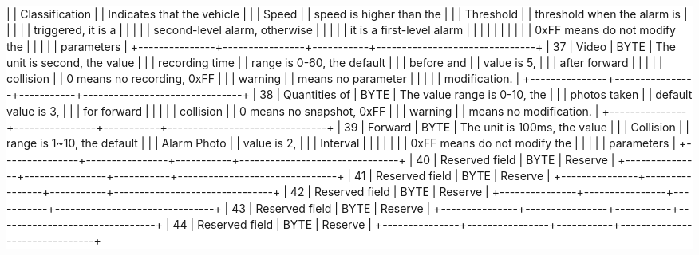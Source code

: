 |               | Classification |           | Indicates that the vehicle    |
|               | Speed          |           | speed is higher than the      |
|               | Threshold      |           | threshold when the alarm is   |
|               |                |           | triggered, it is a            |
|               |                |           | second-level alarm, otherwise |
|               |                |           | it is a first-level alarm     |
|               |                |           |                               |
|               |                |           | 0xFF means do not modify the  |
|               |                |           | parameters                    |
+---------------+----------------+-----------+-------------------------------+
| 37            | Video          | BYTE      | The unit is second, the value |
|               | recording time |           | range is 0-60, the default    |
|               | before and     |           | value is 5,                   |
|               | after forward  |           |                               |
|               | collision      |           | 0 means no recording, 0xFF    |
|               | warning        |           | means no parameter            |
|               |                |           | modification.                 |
+---------------+----------------+-----------+-------------------------------+
| 38            | Quantities of  | BYTE      | The value range is 0-10, the  |
|               | photos taken   |           | default value is 3,           |
|               | for forward    |           |                               |
|               | collision      |           | 0 means no snapshot, 0xFF     |
|               | warning        |           | means no modification.        |
+---------------+----------------+-----------+-------------------------------+
| 39            | Forward        | BYTE      | The unit is 100ms, the value  |
|               | Collision      |           | range is 1\~10, the default   |
|               | Alarm Photo    |           | value is 2,                   |
|               | Interval       |           |                               |
|               |                |           | 0xFF means do not modify the  |
|               |                |           | parameters                    |
+---------------+----------------+-----------+-------------------------------+
| 40            | Reserved field | BYTE      | Reserve                       |
+---------------+----------------+-----------+-------------------------------+
| 41            | Reserved field | BYTE      | Reserve                       |
+---------------+----------------+-----------+-------------------------------+
| 42            | Reserved field | BYTE      | Reserve                       |
+---------------+----------------+-----------+-------------------------------+
| 43            | Reserved field | BYTE      | Reserve                       |
+---------------+----------------+-----------+-------------------------------+
| 44            | Reserved field | BYTE      | Reserve                       |
+---------------+----------------+-----------+-------------------------------+